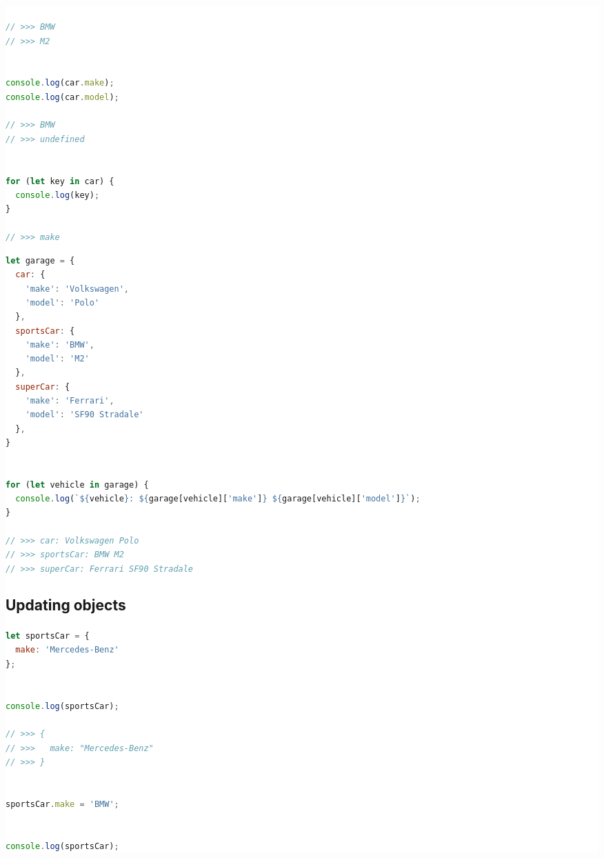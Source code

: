 ```js

// >>> BMW
// >>> M2


console.log(car.make);
console.log(car.model);

// >>> BMW
// >>> undefined


for (let key in car) {
  console.log(key);
}

// >>> make
```

```js
let garage = {
  car: {
    'make': 'Volkswagen',
    'model': 'Polo'
  },
  sportsCar: {
    'make': 'BMW',
    'model': 'M2'
  },
  superCar: {
    'make': 'Ferrari',
    'model': 'SF90 Stradale'
  },
}


for (let vehicle in garage) {
  console.log(`${vehicle}: ${garage[vehicle]['make']} ${garage[vehicle]['model']}`);
}

// >>> car: Volkswagen Polo
// >>> sportsCar: BMW M2
// >>> superCar: Ferrari SF90 Stradale
```

## Updating objects

```js
let sportsCar = {
  make: 'Mercedes-Benz'
};


console.log(sportsCar);

// >>> {
// >>>   make: "Mercedes-Benz"
// >>> }


sportsCar.make = 'BMW';


console.log(sportsCar);
```

  [model]: 'M2'